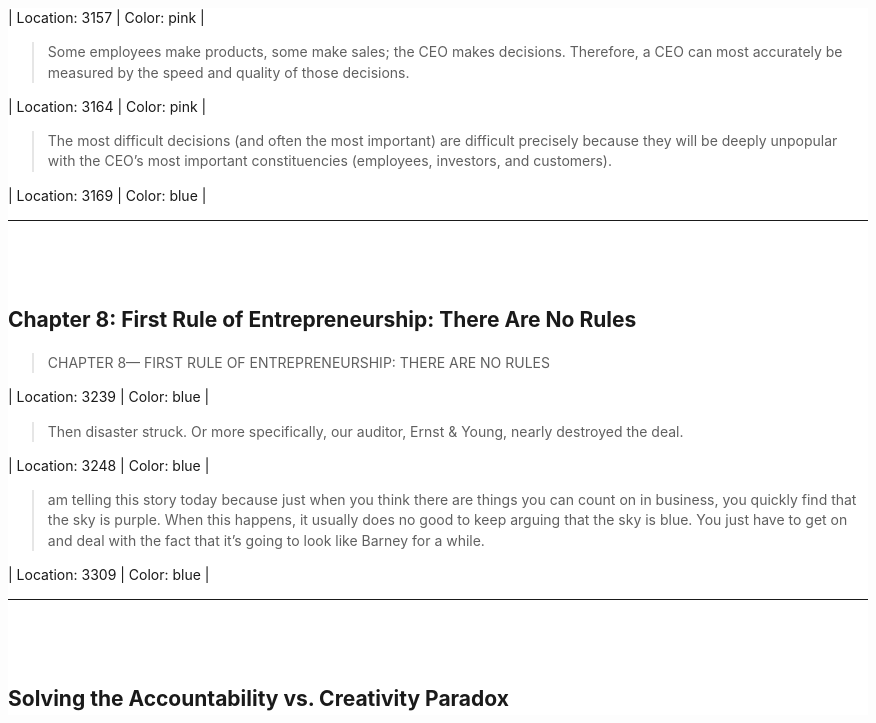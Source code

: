 | Location: 3157 | 
 Color: pink |
<br>

 > Some employees make products, some make sales; the CEO makes decisions. Therefore, a CEO can most accurately be measured by the speed and quality of those decisions.

| Location: 3164 | 
 Color: pink |
<br>

 > The most difficult decisions (and often the most important) are difficult precisely because they will be deeply unpopular with the CEO’s most important constituencies (employees, investors, and customers).

| Location: 3169 | 
 Color: blue |
<br>

----------
<br><br>

## Chapter 8: First Rule of Entrepreneurship: There Are No Rules

 > CHAPTER 8— FIRST RULE OF ENTREPRENEURSHIP: THERE ARE NO RULES

| Location: 3239 | 
 Color: blue |
<br>

 > Then disaster struck. Or more specifically, our auditor, Ernst & Young, nearly destroyed the deal.

| Location: 3248 | 
 Color: blue |
<br>

 > am telling this story today because just when you think there are things you can count on in business, you quickly find that the sky is purple. When this happens, it usually does no good to keep arguing that the sky is blue. You just have to get on and deal with the fact that it’s going to look like Barney for a while.

| Location: 3309 | 
 Color: blue |
<br>

----------
<br><br>

## Solving the Accountability vs. Creativity Paradox
